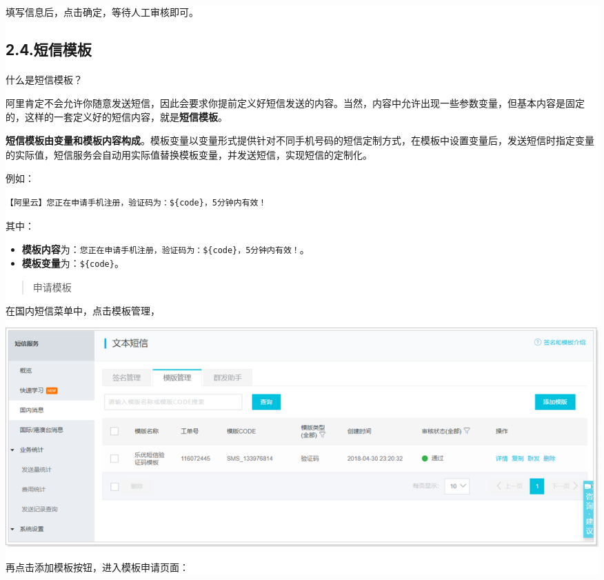填写信息后，点击确定，等待人工审核即可。



## 2.4.短信模板

什么是短信模板？

阿里肯定不会允许你随意发送短信，因此会要求你提前定义好短信发送的内容。当然，内容中允许出现一些参数变量，但基本内容是固定的，这样的一套定义好的短信内容，就是**短信模板**。

**短信模板由变量和模板内容构成**。模板变量以变量形式提供针对不同手机号码的短信定制方式，在模板中设置变量后，发送短信时指定变量的实际值，短信服务会自动用实际值替换模板变量，并发送短信，实现短信的定制化。

例如：

```
【阿里云】您正在申请手机注册，验证码为：${code}，5分钟内有效！
```

其中：

- **模板内容**为：`您正在申请手机注册，验证码为：${code}，5分钟内有效！`。
- **模板变量**为：`${code}`。



> 申请模板

在国内短信菜单中，点击模板管理，

![1553776492454](assets/1553776492454.png)

再点击添加模板按钮，进入模板申请页面：
